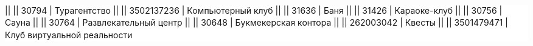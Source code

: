 ||
||
30794
|
Турагентство
||
||
3502137236
|
Компьютерный клуб
||
||
31636
|
Баня
||
||
31426
|
Караоке-клуб
||
||
30756
|
Сауна
||
||
30764
|
Развлекательный центр
||
||
30648
|
Букмекерская контора
||
||
262003042
|
Квесты
||
||
3501479471
|
Клуб виртуальной реальности